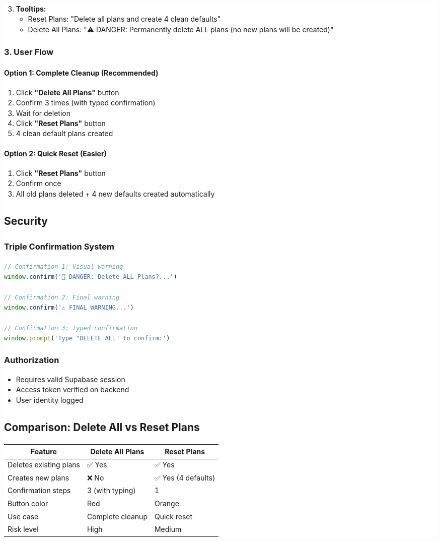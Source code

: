 3. **Tooltips:**
   - Reset Plans: "Delete all plans and create 4 clean defaults"
   - Delete All Plans: "⚠️ DANGER: Permanently delete ALL plans (no new plans will be created)"

### 3. User Flow

#### Option 1: Complete Cleanup (Recommended)
1. Click **"Delete All Plans"** button
2. Confirm 3 times (with typed confirmation)
3. Wait for deletion
4. Click **"Reset Plans"** button
5. 4 clean default plans created

#### Option 2: Quick Reset (Easier)
1. Click **"Reset Plans"** button
2. Confirm once
3. All old plans deleted + 4 new defaults created automatically

## Security

### Triple Confirmation System
```javascript
// Confirmation 1: Visual warning
window.confirm('🚨 DANGER: Delete ALL Plans?...')

// Confirmation 2: Final warning
window.confirm('⚠️ FINAL WARNING...')

// Confirmation 3: Typed confirmation
window.prompt('Type "DELETE ALL" to confirm:')
```

### Authorization
- Requires valid Supabase session
- Access token verified on backend
- User identity logged

## Comparison: Delete All vs Reset Plans

| Feature | Delete All Plans | Reset Plans |
|---------|-----------------|-------------|
| Deletes existing plans | ✅ Yes | ✅ Yes |
| Creates new plans | ❌ No | ✅ Yes (4 defaults) |
| Confirmation steps | 3 (with typing) | 1 |
| Button color | Red | Orange |
| Use case | Complete cleanup | Quick reset |
| Risk level | High | Medium |
